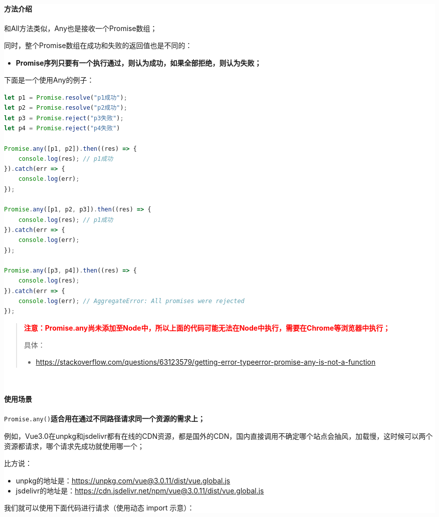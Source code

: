 #### **方法介绍**

和All方法类似，Any也是接收一个Promise数组；

同时，整个Promise数组在成功和失败的返回值也是不同的：

-   **Promise序列只要有一个执行通过，则认为成功，如果全部拒绝，则认为失败；**

下面是一个使用Any的例子：

```javascript
let p1 = Promise.resolve("p1成功");
let p2 = Promise.resolve("p2成功");
let p3 = Promise.reject("p3失败");
let p4 = Promise.reject("p4失败")

Promise.any([p1, p2]).then((res) => {
    console.log(res); // p1成功
}).catch(err => {
    console.log(err);
});

Promise.any([p1, p2, p3]).then((res) => {
    console.log(res); // p1成功
}).catch(err => {
    console.log(err);
});

Promise.any([p3, p4]).then((res) => {
    console.log(res);
}).catch(err => {
    console.log(err); // AggregateError: All promises were rejected
});
```

>   <font color="#f00">**注意：Promise.any尚未添加至Node中，所以上面的代码可能无法在Node中执行，需要在Chrome等浏览器中执行；**</font>
>
>   具体：
>
>   -   https://stackoverflow.com/questions/63123579/getting-error-typeerror-promise-any-is-not-a-function

<br/>

#### **使用场景**

`Promise.any()`**适合用在通过不同路径请求同一个资源的需求上；**

例如，Vue3.0在unpkg和jsdelivr都有在线的CDN资源，都是国外的CDN，国内直接调用不确定哪个站点会抽风，加载慢，这时候可以两个资源都请求，哪个请求先成功就使用哪一个；

比方说：

-   unpkg的地址是：https://unpkg.com/vue@3.0.11/dist/vue.global.js
-   jsdelivr的地址是：https://cdn.jsdelivr.net/npm/vue@3.0.11/dist/vue.global.js

我们就可以使用下面代码进行请求（使用动态 import 示意）：
